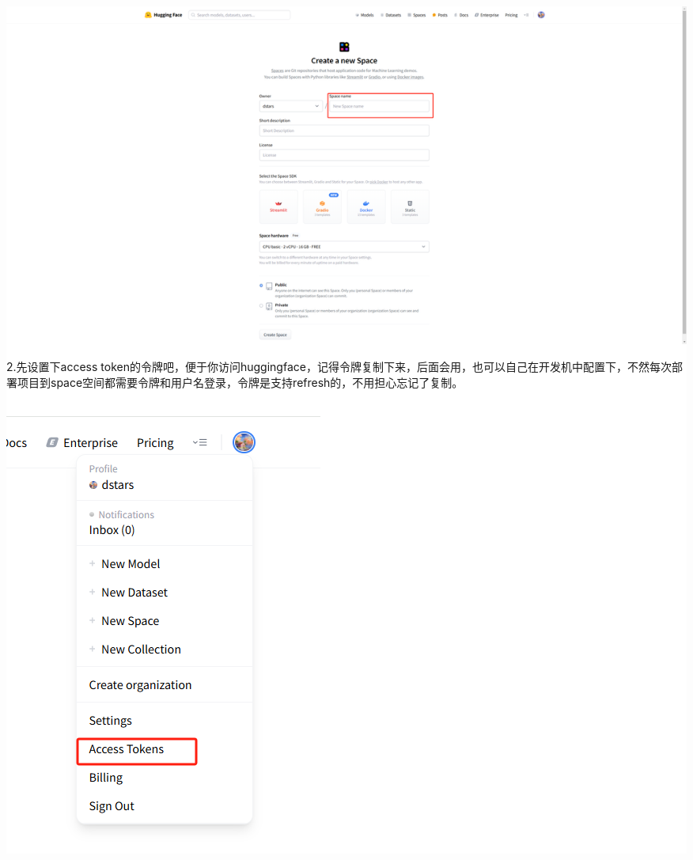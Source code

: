 ![](./image/32.png)

2.先设置下access token的令牌吧，便于你访问huggingface，记得令牌复制下来，后面会用，也可以自己在开发机中配置下，不然每次部署项目到space空间都需要令牌和用户名登录，令牌是支持refresh的，不用担心忘记了复制。

![](./image/33.png)
